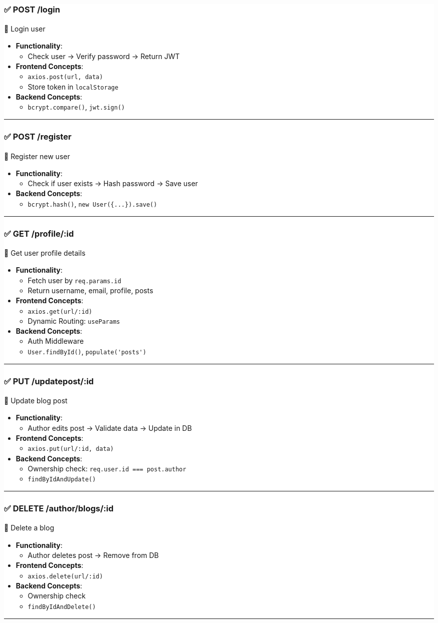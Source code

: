 
### ✅ **POST /login**
📌 Login user  
- **Functionality**:  
  - Check user → Verify password → Return JWT
- **Frontend Concepts**:  
  - `axios.post(url, data)`  
  - Store token in `localStorage`
- **Backend Concepts**:  
  - `bcrypt.compare()`, `jwt.sign()`

---

### ✅ **POST /register**
📌 Register new user  
- **Functionality**:  
  - Check if user exists → Hash password → Save user  
- **Backend Concepts**:  
  - `bcrypt.hash()`, `new User({...}).save()`

---

### ✅ **GET /profile/:id**
📌 Get user profile details  
- **Functionality**:  
  - Fetch user by `req.params.id`  
  - Return username, email, profile, posts
- **Frontend Concepts**:  
  - `axios.get(url/:id)`  
  - Dynamic Routing: `useParams`
- **Backend Concepts**:  
  - Auth Middleware  
  - `User.findById()`, `populate('posts')`

---

### ✅ **PUT /updatepost/:id**
📌 Update blog post  
- **Functionality**:  
  - Author edits post → Validate data → Update in DB
- **Frontend Concepts**:  
  - `axios.put(url/:id, data)`  
- **Backend Concepts**:  
  - Ownership check: `req.user.id === post.author`  
  - `findByIdAndUpdate()`

---

### ✅ **DELETE /author/blogs/:id**
📌 Delete a blog  
- **Functionality**:  
  - Author deletes post → Remove from DB
- **Frontend Concepts**:  
  - `axios.delete(url/:id)`  
- **Backend Concepts**:  
  - Ownership check  
  - `findByIdAndDelete()`

---